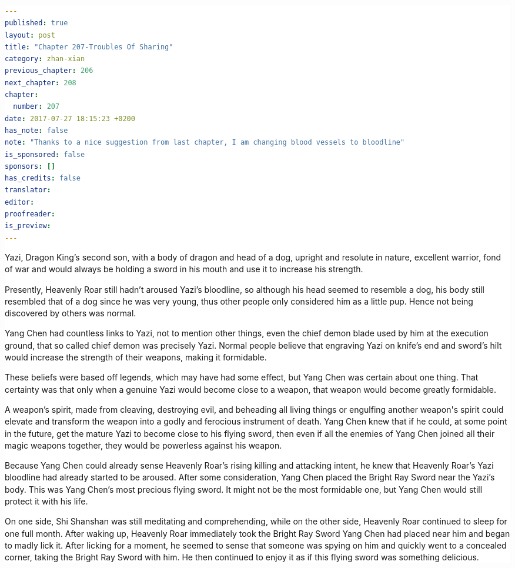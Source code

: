```yaml
---
published: true
layout: post
title: "Chapter 207-Troubles Of Sharing"
category: zhan-xian
previous_chapter: 206
next_chapter: 208
chapter:
  number: 207
date: 2017-07-27 18:15:23 +0200
has_note: false
note: "Thanks to a nice suggestion from last chapter, I am changing blood vessels to bloodline"
is_sponsored: false
sponsors: []
has_credits: false
translator:
editor:
proofreader:
is_preview: 
---
```

Yazi, Dragon King’s second son, with a body of dragon and head of a dog, upright and resolute in nature, excellent warrior, fond of war and would always be holding a sword in his mouth and use it to increase his strength.

Presently, Heavenly Roar still hadn’t aroused Yazi’s bloodline, so although his head seemed to resemble a dog, his body still resembled that of a dog since he was very young, thus other people only considered him as a little pup. Hence not being discovered by others was normal.

Yang Chen had countless links to Yazi, not to mention other things, even the chief demon blade used by him at the execution ground, that so called chief demon was precisely Yazi.  Normal people believe that engraving Yazi on knife’s end and sword’s hilt would increase the strength of their weapons, making it formidable.


These beliefs were based off legends, which may have had some effect, but Yang Chen was certain about one thing. That certainty was that only when a genuine Yazi would become close to a weapon, that weapon would become greatly formidable. 

A weapon’s spirit, made from cleaving, destroying evil, and beheading all living things or engulfing another weapon's spirit could elevate and transform the weapon into a godly and ferocious instrument of death. Yang Chen knew that if he could, at some point in the future, get the mature Yazi to become close to his flying sword, then even if all the enemies of Yang Chen joined all their magic weapons together, they would be powerless against his weapon. 

Because Yang Chen could already sense Heavenly Roar’s rising killing and attacking intent, he knew that Heavenly Roar’s Yazi bloodline had already started to be aroused. After some consideration, Yang Chen placed the Bright Ray Sword near the Yazi’s body. This was Yang Chen’s most precious flying sword. It might not be the most formidable one, but Yang Chen would still protect it with his life.

On one side, Shi Shanshan was still meditating and comprehending, while on the other side, Heavenly Roar continued to sleep for one full month. After waking up, Heavenly Roar immediately took the Bright Ray Sword Yang Chen had placed near him and began to madly lick it. After licking for a moment, he seemed to sense that someone was spying on him and quickly went to a concealed corner, taking the Bright Ray Sword with him. He then continued to enjoy it as if this flying sword was something delicious.
